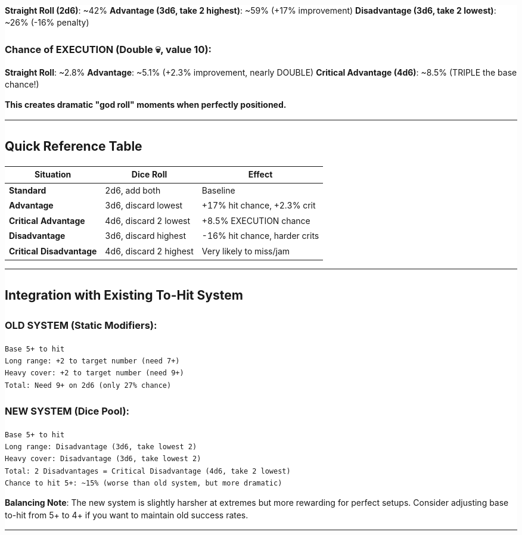**Straight Roll (2d6)**: ~42%
**Advantage (3d6, take 2 highest)**: ~59% (+17% improvement)
**Disadvantage (3d6, take 2 lowest)**: ~26% (-16% penalty)

### Chance of EXECUTION (Double 💀, value 10):

**Straight Roll**: ~2.8%
**Advantage**: ~5.1% (+2.3% improvement, nearly DOUBLE)
**Critical Advantage (4d6)**: ~8.5% (TRIPLE the base chance!)

**This creates dramatic "god roll" moments when perfectly positioned.**

---

## Quick Reference Table

| Situation | Dice Roll | Effect |
|-----------|-----------|--------|
| **Standard** | 2d6, add both | Baseline |
| **Advantage** | 3d6, discard lowest | +17% hit chance, +2.3% crit |
| **Critical Advantage** | 4d6, discard 2 lowest | +8.5% EXECUTION chance |
| **Disadvantage** | 3d6, discard highest | -16% hit chance, harder crits |
| **Critical Disadvantage** | 4d6, discard 2 highest | Very likely to miss/jam |

---

## Integration with Existing To-Hit System

### OLD SYSTEM (Static Modifiers):

```
Base 5+ to hit
Long range: +2 to target number (need 7+)
Heavy cover: +2 to target number (need 9+)
Total: Need 9+ on 2d6 (only 27% chance)
```

### NEW SYSTEM (Dice Pool):

```
Base 5+ to hit
Long range: Disadvantage (3d6, take lowest 2)
Heavy cover: Disadvantage (3d6, take lowest 2)
Total: 2 Disadvantages = Critical Disadvantage (4d6, take 2 lowest)
Chance to hit 5+: ~15% (worse than old system, but more dramatic)
```

**Balancing Note**: The new system is slightly harsher at extremes but more rewarding for perfect setups. Consider adjusting base to-hit from 5+ to 4+ if you want to maintain old success rates.

---